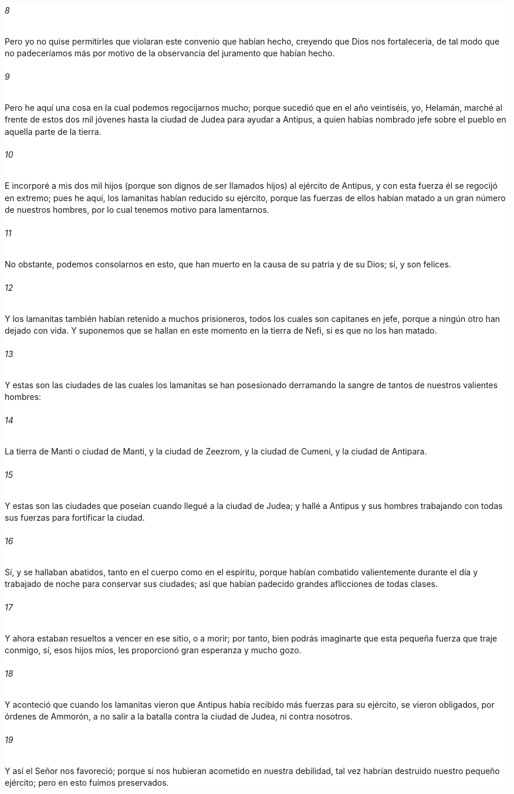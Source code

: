 ###### 8 
Pero yo no quise permitirles que violaran este convenio que habían hecho, creyendo que Dios nos fortalecería, de tal modo que no padeceríamos más por motivo de la observancia del juramento que habían hecho.

###### 9 
Pero he aquí una cosa en la cual podemos regocijarnos mucho; porque sucedió que en el año veintiséis, yo, Helamán, marché al frente de estos dos mil jóvenes hasta la ciudad de Judea para ayudar a Antipus, a quien habías nombrado jefe sobre el pueblo en aquella parte de la tierra.

###### 10 
E incorporé a mis dos mil hijos (porque son dignos de ser llamados hijos) al ejército de Antipus, y con esta fuerza él se regocijó en extremo; pues he aquí, los lamanitas habían reducido su ejército, porque las fuerzas de ellos habían matado a un gran número de nuestros hombres, por lo cual tenemos motivo para lamentarnos.

###### 11 
No obstante, podemos consolarnos en esto, que han muerto en la causa de su patria y de su Dios; sí, y son felices.

###### 12 
Y los lamanitas también habían retenido a muchos prisioneros, todos los cuales son capitanes en jefe, porque a ningún otro han dejado con vida. Y suponemos que se hallan en este momento en la tierra de Nefi, si es que no los han matado.

###### 13 
Y estas son las ciudades de las cuales los lamanitas se han posesionado derramando la sangre de tantos de nuestros valientes hombres:

###### 14 
La tierra de Manti o ciudad de Manti, y la ciudad de Zeezrom, y la ciudad de Cumeni, y la ciudad de Antipara.

###### 15 
Y estas son las ciudades que poseían cuando llegué a la ciudad de Judea; y hallé a Antipus y sus hombres trabajando con todas sus fuerzas para fortificar la ciudad.

###### 16 
Sí, y se hallaban abatidos, tanto en el cuerpo como en el espíritu, porque habían combatido valientemente durante el día y trabajado de noche para conservar sus ciudades; así que habían padecido grandes aflicciones de todas clases.

###### 17 
Y ahora estaban resueltos a vencer en ese sitio, o a morir; por tanto, bien podrás imaginarte que esta pequeña fuerza que traje conmigo, sí, esos hijos míos, les proporcionó gran esperanza y mucho gozo.

###### 18 
Y aconteció que cuando los lamanitas vieron que Antipus había recibido más fuerzas para su ejército, se vieron obligados, por órdenes de Ammorón, a no salir a la batalla contra la ciudad de Judea, ni contra nosotros.

###### 19 
Y así el Señor nos favoreció; porque si nos hubieran acometido en nuestra debilidad, tal vez habrían destruido nuestro pequeño ejército; pero en esto fuimos preservados.
